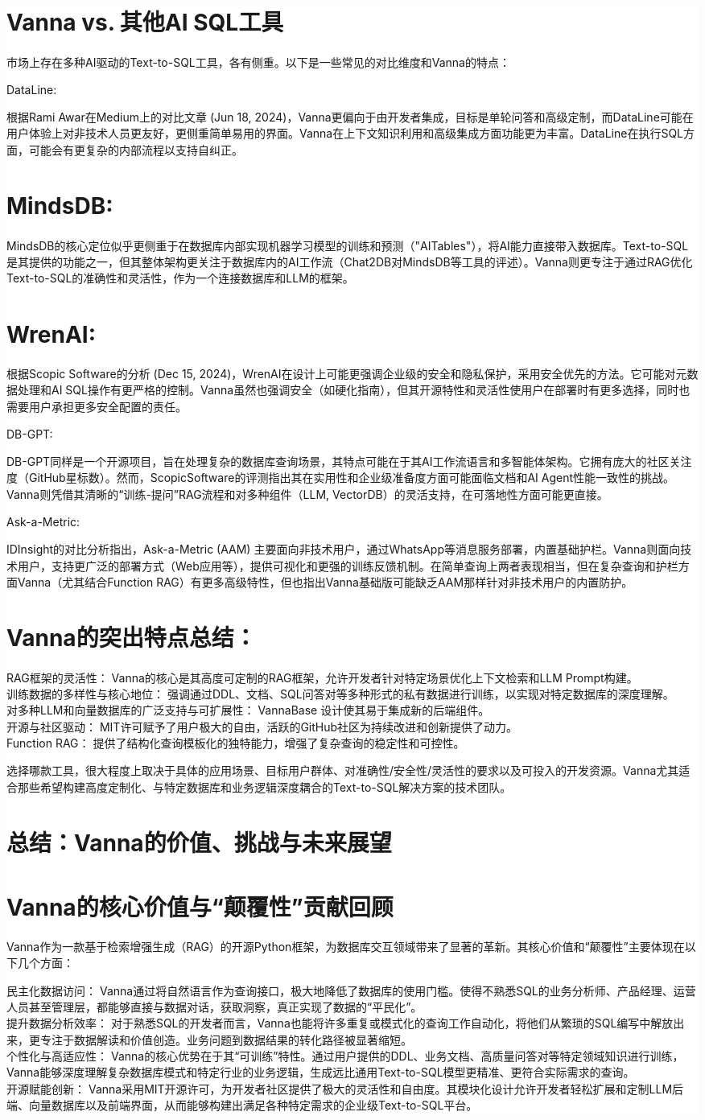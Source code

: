# Vanna vs. 其他AI SQL工具  

市场上存在多种AI驱动的Text-to-SQL工具，各有侧重。以下是一些常见的对比维度和Vanna的特点：  

DataLine:  

根据Rami Awar在Medium上的对比文章 (Jun 18, 2024)，Vanna更偏向于由开发者集成，目标是单轮问答和高级定制，而DataLine可能在用户体验上对非技术人员更友好，更侧重简单易用的界面。Vanna在上下文知识利用和高级集成方面功能更为丰富。DataLine在执行SQL方面，可能会有更复杂的内部流程以支持自纠正。  

# MindsDB:  

MindsDB的核心定位似乎更侧重于在数据库内部实现机器学习模型的训练和预测（"AITables"），将AI能力直接带入数据库。Text-to-SQL是其提供的功能之一，但其整体架构更关注于数据库内的AI工作流（Chat2DB对MindsDB等工具的评述）。Vanna则更专注于通过RAG优化Text-to-SQL的准确性和灵活性，作为一个连接数据库和LLM的框架。  

# WrenAI:  

根据Scopic Software的分析 (Dec 15, 2024)，WrenAI在设计上可能更强调企业级的安全和隐私保护，采用安全优先的方法。它可能对元数据处理和AI SQL操作有更严格的控制。Vanna虽然也强调安全（如硬化指南），但其开源特性和灵活性使用户在部署时有更多选择，同时也需要用户承担更多安全配置的责任。  

DB-GPT:  

DB-GPT同样是一个开源项目，旨在处理复杂的数据库查询场景，其特点可能在于其AI工作流语言和多智能体架构。它拥有庞大的社区关注度（GitHub星标数）。然而，ScopicSoftware的评测指出其在实用性和企业级准备度方面可能面临文档和AI Agent性能一致性的挑战。Vanna则凭借其清晰的“训练-提问”RAG流程和对多种组件（LLM, VectorDB）的灵活支持，在可落地性方面可能更直接。  

Ask-a-Metric:  

IDInsight的对比分析指出，Ask-a-Metric (AAM) 主要面向非技术用户，通过WhatsApp等消息服务部署，内置基础护栏。Vanna则面向技术用户，支持更广泛的部署方式（Web应用等），提供可视化和更强的训练反馈机制。在简单查询上两者表现相当，但在复杂查询和护栏方面Vanna（尤其结合Function RAG）有更多高级特性，但也指出Vanna基础版可能缺乏AAM那样针对非技术用户的内置防护。  

# Vanna的突出特点总结：  

RAG框架的灵活性： Vanna的核心是其高度可定制的RAG框架，允许开发者针对特定场景优化上下文检索和LLM Prompt构建。  
训练数据的多样性与核心地位： 强调通过DDL、文档、SQL问答对等多种形式的私有数据进行训练，以实现对特定数据库的深度理解。  
对多种LLM和向量数据库的广泛支持与可扩展性： VannaBase 设计使其易于集成新的后端组件。  
开源与社区驱动： MIT许可赋予了用户极大的自由，活跃的GitHub社区为持续改进和创新提供了动力。  
Function RAG： 提供了结构化查询模板化的独特能力，增强了复杂查询的稳定性和可控性。  

选择哪款工具，很大程度上取决于具体的应用场景、目标用户群体、对准确性/安全性/灵活性的要求以及可投入的开发资源。Vanna尤其适合那些希望构建高度定制化、与特定数据库和业务逻辑深度耦合的Text-to-SQL解决方案的技术团队。  

# 总结：Vanna的价值、挑战与未来展望  

# Vanna的核心价值与“颠覆性”贡献回顾  

Vanna作为一款基于检索增强生成（RAG）的开源Python框架，为数据库交互领域带来了显著的革新。其核心价值和“颠覆性”主要体现在以下几个方面：  

民主化数据访问： Vanna通过将自然语言作为查询接口，极大地降低了数据库的使用门槛。使得不熟悉SQL的业务分析师、产品经理、运营人员甚至管理层，都能够直接与数据对话，获取洞察，真正实现了数据的“平民化”。  
提升数据分析效率： 对于熟悉SQL的开发者而言，Vanna也能将许多重复或模式化的查询工作自动化，将他们从繁琐的SQL编写中解放出来，更专注于数据解读和价值创造。业务问题到数据结果的转化路径被显著缩短。  
个性化与高适应性： Vanna的核心优势在于其“可训练”特性。通过用户提供的DDL、业务文档、高质量问答对等特定领域知识进行训练，Vanna能够深度理解复杂数据库模式和特定行业的业务逻辑，生成远比通用Text-to-SQL模型更精准、更符合实际需求的查询。  
开源赋能创新： Vanna采用MIT开源许可，为开发者社区提供了极大的灵活性和自由度。其模块化设计允许开发者轻松扩展和定制LLM后端、向量数据库以及前端界面，从而能够构建出满足各种特定需求的企业级Text-to-SQL平台。  
